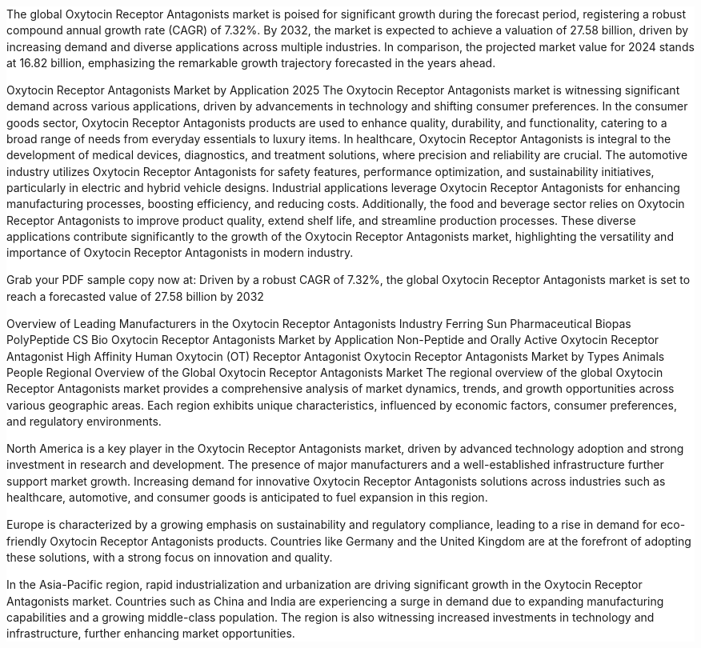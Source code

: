 The global Oxytocin Receptor Antagonists market is poised for significant growth during the forecast period, registering a robust compound annual growth rate (CAGR) of 7.32%. By 2032, the market is expected to achieve a valuation of 27.58 billion, driven by increasing demand and diverse applications across multiple industries. In comparison, the projected market value for 2024 stands at 16.82 billion, emphasizing the remarkable growth trajectory forecasted in the years ahead. 

Oxytocin Receptor Antagonists Market by Application 2025
The Oxytocin Receptor Antagonists market is witnessing significant demand across various applications, driven by advancements in technology and shifting consumer preferences. In the consumer goods sector, Oxytocin Receptor Antagonists products are used to enhance quality, durability, and functionality, catering to a broad range of needs from everyday essentials to luxury items. In healthcare, Oxytocin Receptor Antagonists is integral to the development of medical devices, diagnostics, and treatment solutions, where precision and reliability are crucial. The automotive industry utilizes Oxytocin Receptor Antagonists for safety features, performance optimization, and sustainability initiatives, particularly in electric and hybrid vehicle designs. Industrial applications leverage Oxytocin Receptor Antagonists for enhancing manufacturing processes, boosting efficiency, and reducing costs. Additionally, the food and beverage sector relies on Oxytocin Receptor Antagonists to improve product quality, extend shelf life, and streamline production processes. These diverse applications contribute significantly to the growth of the Oxytocin Receptor Antagonists market, highlighting the versatility and importance of Oxytocin Receptor Antagonists in modern industry.

Grab your PDF sample copy now at: Driven by a robust CAGR of 7.32%, the global Oxytocin Receptor Antagonists market is set to reach a forecasted value of 27.58 billion by 2032

Overview of Leading Manufacturers in the Oxytocin Receptor Antagonists Industry
Ferring
Sun Pharmaceutical
Biopas
PolyPeptide
CS Bio
Oxytocin Receptor Antagonists Market by Application
Non-Peptide and Orally Active Oxytocin Receptor Antagonist
High Affinity Human Oxytocin (OT) Receptor Antagonist
Oxytocin Receptor Antagonists Market by Types
Animals
People
Regional Overview of the Global Oxytocin Receptor Antagonists Market
The regional overview of the global Oxytocin Receptor Antagonists market provides a comprehensive analysis of market dynamics, trends, and growth opportunities across various geographic areas. Each region exhibits unique characteristics, influenced by economic factors, consumer preferences, and regulatory environments.

North America is a key player in the Oxytocin Receptor Antagonists market, driven by advanced technology adoption and strong investment in research and development. The presence of major manufacturers and a well-established infrastructure further support market growth. Increasing demand for innovative Oxytocin Receptor Antagonists solutions across industries such as healthcare, automotive, and consumer goods is anticipated to fuel expansion in this region.

Europe is characterized by a growing emphasis on sustainability and regulatory compliance, leading to a rise in demand for eco-friendly Oxytocin Receptor Antagonists products. Countries like Germany and the United Kingdom are at the forefront of adopting these solutions, with a strong focus on innovation and quality.

In the Asia-Pacific region, rapid industrialization and urbanization are driving significant growth in the Oxytocin Receptor Antagonists market. Countries such as China and India are experiencing a surge in demand due to expanding manufacturing capabilities and a growing middle-class population. The region is also witnessing increased investments in technology and infrastructure, further enhancing market opportunities.
